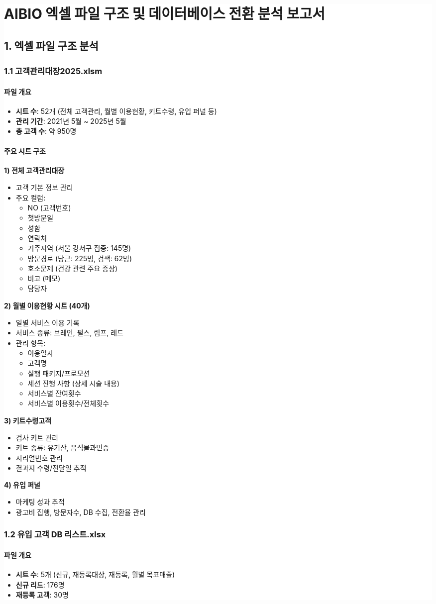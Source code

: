 # AIBIO 엑셀 파일 구조 및 데이터베이스 전환 분석 보고서

## 1. 엑셀 파일 구조 분석

### 1.1 고객관리대장2025.xlsm

#### 파일 개요
- **시트 수**: 52개 (전체 고객관리, 월별 이용현황, 키트수령, 유입 퍼널 등)
- **관리 기간**: 2021년 5월 ~ 2025년 5월
- **총 고객 수**: 약 950명

#### 주요 시트 구조

**1) 전체 고객관리대장**
- 고객 기본 정보 관리
- 주요 컬럼:
  - NO (고객번호)
  - 첫방문일
  - 성함
  - 연락처
  - 거주지역 (서울 강서구 집중: 145명)
  - 방문경로 (당근: 225명, 검색: 62명)
  - 호소문제 (건강 관련 주요 증상)
  - 비고 (메모)
  - 담당자

**2) 월별 이용현황 시트 (40개)**
- 일별 서비스 이용 기록
- 서비스 종류: 브레인, 펄스, 림프, 레드
- 관리 항목:
  - 이용일자
  - 고객명
  - 실행 패키지/프로모션
  - 세션 진행 사항 (상세 시술 내용)
  - 서비스별 잔여횟수
  - 서비스별 이용횟수/전체횟수

**3) 키트수령고객**
- 검사 키트 관리
- 키트 종류: 유기산, 음식물과민증
- 시리얼번호 관리
- 결과지 수령/전달일 추적

**4) 유입 퍼널**
- 마케팅 성과 추적
- 광고비 집행, 방문자수, DB 수집, 전환율 관리

### 1.2 유입 고객 DB 리스트.xlsx

#### 파일 개요
- **시트 수**: 5개 (신규, 재등록대상, 재등록, 월별 목표매출)
- **신규 리드**: 176명
- **재등록 고객**: 30명
